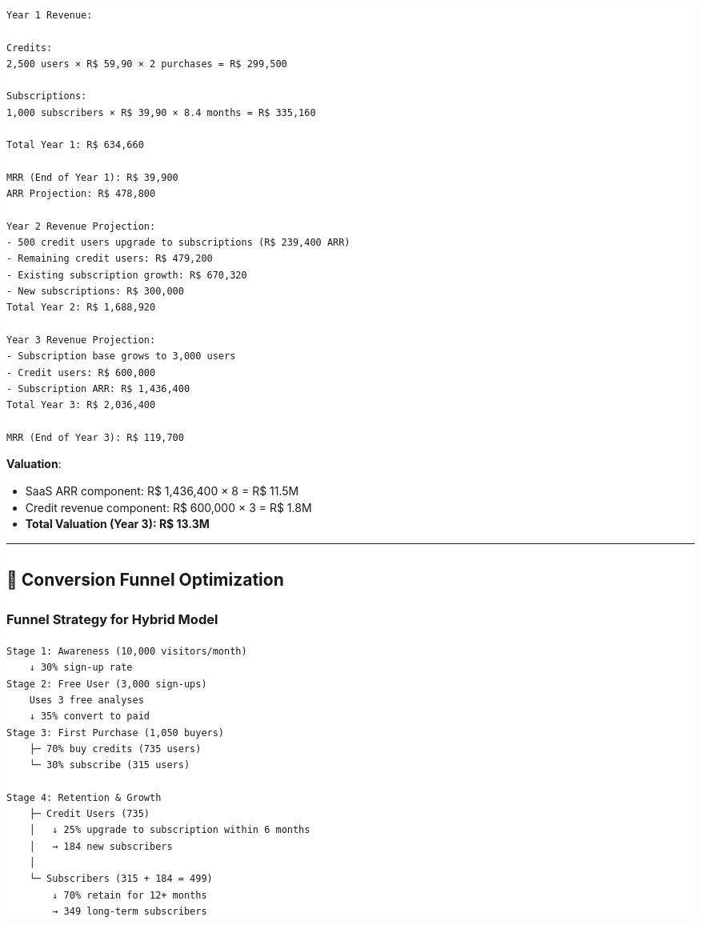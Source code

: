 ```
Year 1 Revenue:

Credits:
2,500 users × R$ 59,90 × 2 purchases = R$ 299,500

Subscriptions:
1,000 subscribers × R$ 39,90 × 8.4 months = R$ 335,160

Total Year 1: R$ 634,660

MRR (End of Year 1): R$ 39,900
ARR Projection: R$ 478,800

Year 2 Revenue Projection:
- 500 credit users upgrade to subscriptions (R$ 239,400 ARR)
- Remaining credit users: R$ 479,200
- Existing subscription growth: R$ 670,320
- New subscriptions: R$ 300,000
Total Year 2: R$ 1,688,920

Year 3 Revenue Projection:
- Subscription base grows to 3,000 users
- Credit users: R$ 600,000
- Subscription ARR: R$ 1,436,400
Total Year 3: R$ 2,036,400

MRR (End of Year 3): R$ 119,700
```

**Valuation**:
- SaaS ARR component: R$ 1,436,400 × 8 = R$ 11.5M
- Credit revenue component: R$ 600,000 × 3 = R$ 1.8M
- **Total Valuation (Year 3): R$ 13.3M**

---

## 🎯 Conversion Funnel Optimization

### Funnel Strategy for Hybrid Model

```
Stage 1: Awareness (10,000 visitors/month)
    ↓ 30% sign-up rate
Stage 2: Free User (3,000 sign-ups)
    Uses 3 free analyses
    ↓ 35% convert to paid
Stage 3: First Purchase (1,050 buyers)
    ├─ 70% buy credits (735 users)
    └─ 30% subscribe (315 users)

Stage 4: Retention & Growth
    ├─ Credit Users (735)
    │   ↓ 25% upgrade to subscription within 6 months
    │   → 184 new subscribers
    │
    └─ Subscribers (315 + 184 = 499)
        ↓ 70% retain for 12+ months
        → 349 long-term subscribers
```
